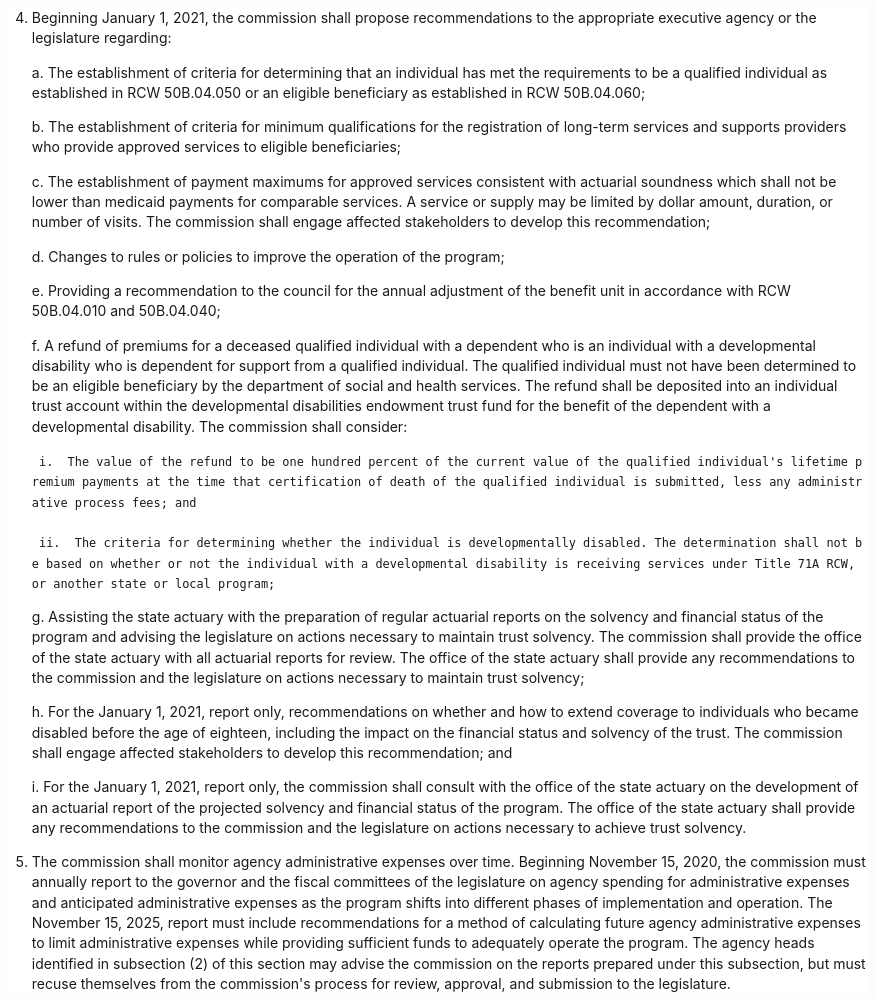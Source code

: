 4. Beginning January 1, 2021, the commission shall propose recommendations to the appropriate executive agency or the legislature regarding:

    a.  The establishment of criteria for determining that an individual has met the requirements to be a qualified individual as established in RCW 50B.04.050 or an eligible beneficiary as established in RCW 50B.04.060;

    b.  The establishment of criteria for minimum qualifications for the registration of long-term services and supports providers who provide approved services to eligible beneficiaries;

    c.  The establishment of payment maximums for approved services consistent with actuarial soundness which shall not be lower than medicaid payments for comparable services. A service or supply may be limited by dollar amount, duration, or number of visits. The commission shall engage affected stakeholders to develop this recommendation;

    d.  Changes to rules or policies to improve the operation of the program;

    e.  Providing a recommendation to the council for the annual adjustment of the benefit unit in accordance with RCW 50B.04.010 and 50B.04.040;

    f.  A refund of premiums for a deceased qualified individual with a dependent who is an individual with a developmental disability who is dependent for support from a qualified individual. The qualified individual must not have been determined to be an eligible beneficiary by the department of social and health services. The refund shall be deposited into an individual trust account within the developmental disabilities endowment trust fund for the benefit of the dependent with a developmental disability. The commission shall consider:

        i.  The value of the refund to be one hundred percent of the current value of the qualified individual's lifetime premium payments at the time that certification of death of the qualified individual is submitted, less any administrative process fees; and

        ii.  The criteria for determining whether the individual is developmentally disabled. The determination shall not be based on whether or not the individual with a developmental disability is receiving services under Title 71A RCW, or another state or local program;

    g.  Assisting the state actuary with the preparation of regular actuarial reports on the solvency and financial status of the program and advising the legislature on actions necessary to maintain trust solvency. The commission shall provide the office of the state actuary with all actuarial reports for review. The office of the state actuary shall provide any recommendations to the commission and the legislature on actions necessary to maintain trust solvency;

    h.  For the January 1, 2021, report only, recommendations on whether and how to extend coverage to individuals who became disabled before the age of eighteen, including the impact on the financial status and solvency of the trust. The commission shall engage affected stakeholders to develop this recommendation; and

    i.  For the January 1, 2021, report only, the commission shall consult with the office of the state actuary on the development of an actuarial report of the projected solvency and financial status of the program. The office of the state actuary shall provide any recommendations to the commission and the legislature on actions necessary to achieve trust solvency.

5. The commission shall monitor agency administrative expenses over time. Beginning November 15, 2020, the commission must annually report to the governor and the fiscal committees of the legislature on agency spending for administrative expenses and anticipated administrative expenses as the program shifts into different phases of implementation and operation. The November 15, 2025, report must include recommendations for a method of calculating future agency administrative expenses to limit administrative expenses while providing sufficient funds to adequately operate the program. The agency heads identified in subsection (2) of this section may advise the commission on the reports prepared under this subsection, but must recuse themselves from the commission's process for review, approval, and submission to the legislature.
